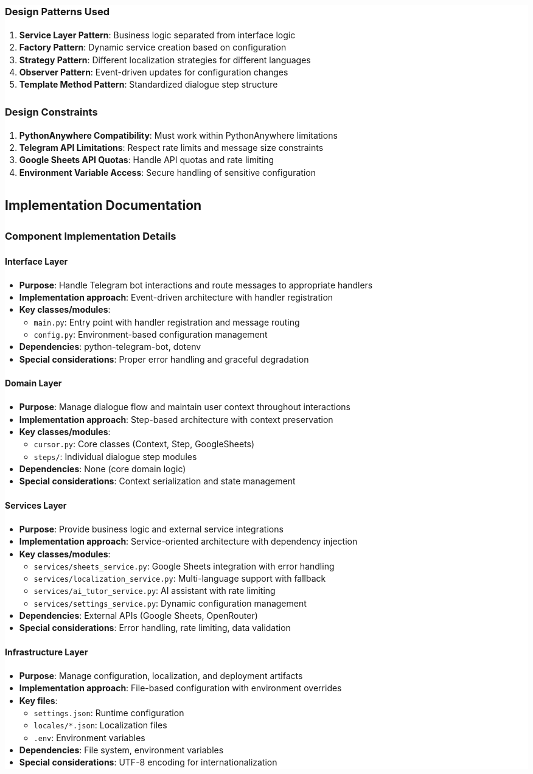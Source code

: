 ### Design Patterns Used
1. **Service Layer Pattern**: Business logic separated from interface logic
2. **Factory Pattern**: Dynamic service creation based on configuration
3. **Strategy Pattern**: Different localization strategies for different languages
4. **Observer Pattern**: Event-driven updates for configuration changes
5. **Template Method Pattern**: Standardized dialogue step structure

### Design Constraints
1. **PythonAnywhere Compatibility**: Must work within PythonAnywhere limitations
2. **Telegram API Limitations**: Respect rate limits and message size constraints
3. **Google Sheets API Quotas**: Handle API quotas and rate limiting
4. **Environment Variable Access**: Secure handling of sensitive configuration

## Implementation Documentation

### Component Implementation Details

#### Interface Layer
- **Purpose**: Handle Telegram bot interactions and route messages to appropriate handlers
- **Implementation approach**: Event-driven architecture with handler registration
- **Key classes/modules**: 
  - `main.py`: Entry point with handler registration and message routing
  - `config.py`: Environment-based configuration management
- **Dependencies**: python-telegram-bot, dotenv
- **Special considerations**: Proper error handling and graceful degradation

#### Domain Layer
- **Purpose**: Manage dialogue flow and maintain user context throughout interactions
- **Implementation approach**: Step-based architecture with context preservation
- **Key classes/modules**:
  - `cursor.py`: Core classes (Context, Step, GoogleSheets)
  - `steps/`: Individual dialogue step modules
- **Dependencies**: None (core domain logic)
- **Special considerations**: Context serialization and state management

#### Services Layer
- **Purpose**: Provide business logic and external service integrations
- **Implementation approach**: Service-oriented architecture with dependency injection
- **Key classes/modules**:
  - `services/sheets_service.py`: Google Sheets integration with error handling
  - `services/localization_service.py`: Multi-language support with fallback
  - `services/ai_tutor_service.py`: AI assistant with rate limiting
  - `services/settings_service.py`: Dynamic configuration management
- **Dependencies**: External APIs (Google Sheets, OpenRouter)
- **Special considerations**: Error handling, rate limiting, data validation

#### Infrastructure Layer
- **Purpose**: Manage configuration, localization, and deployment artifacts
- **Implementation approach**: File-based configuration with environment overrides
- **Key files**:
  - `settings.json`: Runtime configuration
  - `locales/*.json`: Localization files
  - `.env`: Environment variables
- **Dependencies**: File system, environment variables
- **Special considerations**: UTF-8 encoding for internationalization
